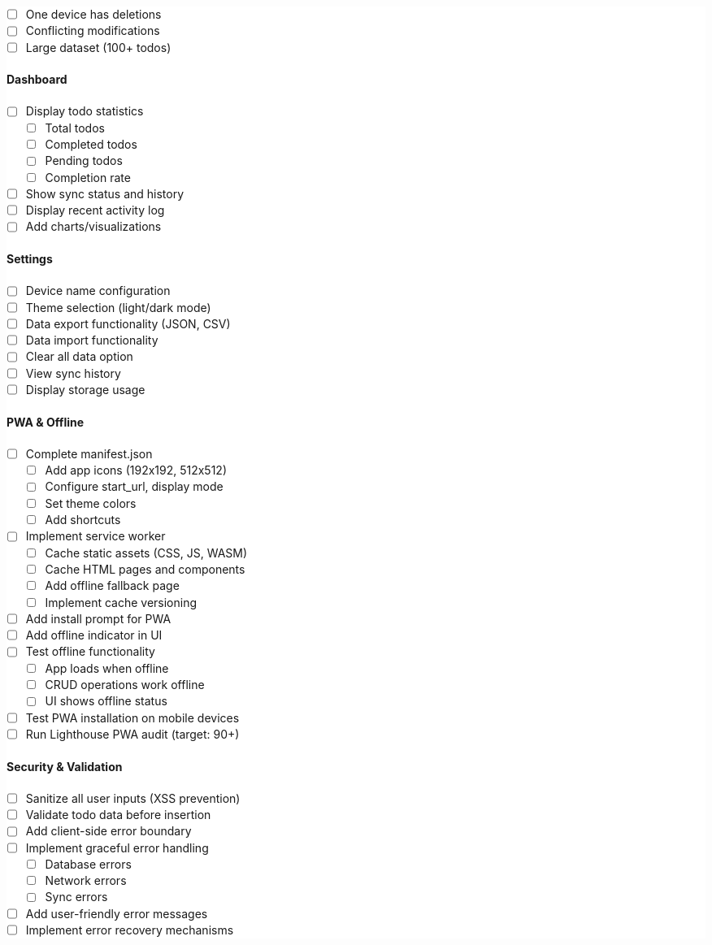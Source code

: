   - [ ] One device has deletions
  - [ ] Conflicting modifications
  - [ ] Large dataset (100+ todos)

#### Dashboard
- [ ] Display todo statistics
  - [ ] Total todos
  - [ ] Completed todos
  - [ ] Pending todos
  - [ ] Completion rate
- [ ] Show sync status and history
- [ ] Display recent activity log
- [ ] Add charts/visualizations

#### Settings
- [ ] Device name configuration
- [ ] Theme selection (light/dark mode)
- [ ] Data export functionality (JSON, CSV)
- [ ] Data import functionality
- [ ] Clear all data option
- [ ] View sync history
- [ ] Display storage usage

#### PWA & Offline
- [ ] Complete manifest.json
  - [ ] Add app icons (192x192, 512x512)
  - [ ] Configure start_url, display mode
  - [ ] Set theme colors
  - [ ] Add shortcuts
- [ ] Implement service worker
  - [ ] Cache static assets (CSS, JS, WASM)
  - [ ] Cache HTML pages and components
  - [ ] Add offline fallback page
  - [ ] Implement cache versioning
- [ ] Add install prompt for PWA
- [ ] Add offline indicator in UI
- [ ] Test offline functionality
  - [ ] App loads when offline
  - [ ] CRUD operations work offline
  - [ ] UI shows offline status
- [ ] Test PWA installation on mobile devices
- [ ] Run Lighthouse PWA audit (target: 90+)

#### Security & Validation
- [ ] Sanitize all user inputs (XSS prevention)
- [ ] Validate todo data before insertion
- [ ] Add client-side error boundary
- [ ] Implement graceful error handling
  - [ ] Database errors
  - [ ] Network errors
  - [ ] Sync errors
- [ ] Add user-friendly error messages
- [ ] Implement error recovery mechanisms
